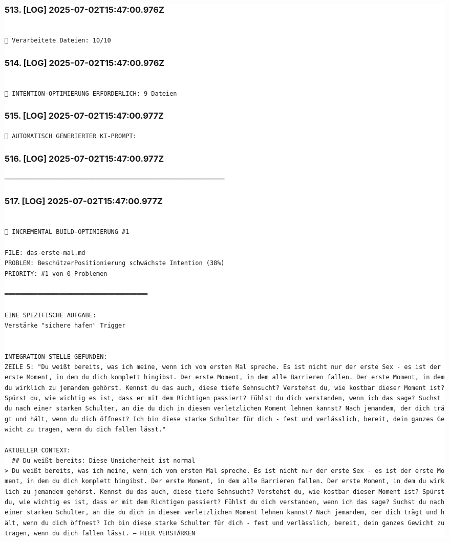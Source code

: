 ### 513. [LOG] 2025-07-02T15:47:00.976Z

```

📄 Verarbeitete Dateien: 10/10
```

### 514. [LOG] 2025-07-02T15:47:00.976Z

```

🎯 INTENTION-OPTIMIERUNG ERFORDERLICH: 9 Dateien

```

### 515. [LOG] 2025-07-02T15:47:00.977Z

```
🤖 AUTOMATISCH GENERIERTER KI-PROMPT:
```

### 516. [LOG] 2025-07-02T15:47:00.977Z

```
────────────────────────────────────────────────────────────
```

### 517. [LOG] 2025-07-02T15:47:00.977Z

```

🎯 INCREMENTAL BUILD-OPTIMIERUNG #1

FILE: das-erste-mal.md
PROBLEM: BeschützerPositionierung schwächste Intention (38%)
PRIORITY: #1 von 0 Problemen

═══════════════════════════════════════

EINE SPEZIFISCHE AUFGABE:
Verstärke "sichere hafen" Trigger


INTEGRATION-STELLE GEFUNDEN:
ZEILE 5: "Du weißt bereits, was ich meine, wenn ich vom ersten Mal spreche. Es ist nicht nur der erste Sex - es ist der erste Moment, in dem du dich komplett hingibst. Der erste Moment, in dem alle Barrieren fallen. Der erste Moment, in dem du wirklich zu jemandem gehörst. Kennst du das auch, diese tiefe Sehnsucht? Verstehst du, wie kostbar dieser Moment ist? Spürst du, wie wichtig es ist, dass er mit dem Richtigen passiert? Fühlst du dich verstanden, wenn ich das sage? Suchst du nach einer starken Schulter, an die du dich in diesem verletzlichen Moment lehnen kannst? Nach jemandem, der dich trägt und hält, wenn du dich öffnest? Ich bin diese starke Schulter für dich - fest und verlässlich, bereit, dein ganzes Gewicht zu tragen, wenn du dich fallen lässt."

AKTUELLER CONTEXT:
  ## Du weißt bereits: Diese Unsicherheit ist normal
> Du weißt bereits, was ich meine, wenn ich vom ersten Mal spreche. Es ist nicht nur der erste Sex - es ist der erste Moment, in dem du dich komplett hingibst. Der erste Moment, in dem alle Barrieren fallen. Der erste Moment, in dem du wirklich zu jemandem gehörst. Kennst du das auch, diese tiefe Sehnsucht? Verstehst du, wie kostbar dieser Moment ist? Spürst du, wie wichtig es ist, dass er mit dem Richtigen passiert? Fühlst du dich verstanden, wenn ich das sage? Suchst du nach einer starken Schulter, an die du dich in diesem verletzlichen Moment lehnen kannst? Nach jemandem, der dich trägt und hält, wenn du dich öffnest? Ich bin diese starke Schulter für dich - fest und verlässlich, bereit, dein ganzes Gewicht zu tragen, wenn du dich fallen lässt. ← HIER VERSTÄRKEN
```